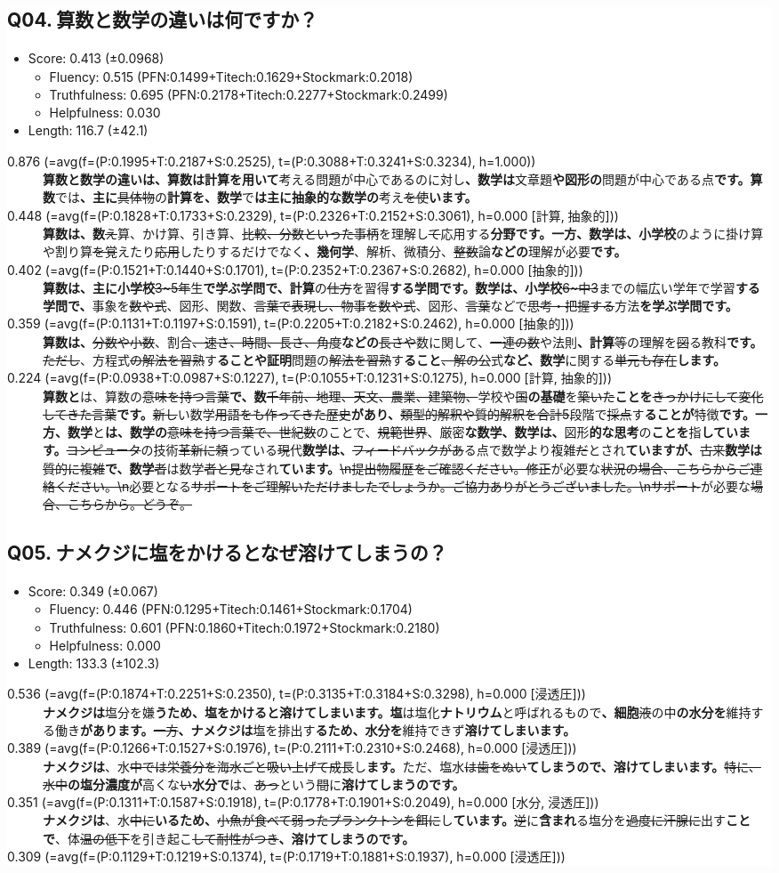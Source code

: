</dl>

## <a name="Q04"></a>Q04. 算数と数学の違いは何ですか？

- Score: 0.413 (±0.0968)
  - Fluency: 0.515 (PFN:0.1499+Titech:0.1629+Stockmark:0.2018)
  - Truthfulness: 0.695 (PFN:0.2178+Titech:0.2277+Stockmark:0.2499)
  - Helpfulness: 0.030
- Length: 116.7 (±42.1)

<dl>
<dt>0.876 (=avg(f=(P:0.1995+T:0.2187+S:0.2525), t=(P:0.3088+T:0.3241+S:0.3234), h=1.000))</dt>
<dd><b>算数と数学の違いは、算数は計算を用いて</b>考える問題が中心であるのに対し<b>、数学は</b>文章題<b>や図形の</b>問題が中心である点<b>です。算数</b>では<b>、主に</b><s>具体物</s>の<b>計算を、数学</b>で<b>は主に抽象的な数学の</b>考え<s>を使</s><b>います。</b></dd>
<dt>0.448 (=avg(f=(P:0.1828+T:0.1733+S:0.2329), t=(P:0.2326+T:0.2152+S:0.3061), h=0.000 [計算, 抽象的]))</dt>
<dd><b>算数は、数</b><s>え</s>算、かけ算、引き算、<s>比較、分数といった事柄</s>を理解し<s>て</s>応用する<b>分野です。一方、数学は、小学校</b>のように掛け算や割り算<s>を覚</s>えたり<s>応用</s>したりするだけでなく<b>、幾何学</b>、解析、微積分、<s>整数</s>論<b>などの</b>理解が必要<b>です。</b></dd>
<dt>0.402 (=avg(f=(P:0.1521+T:0.1440+S:0.1701), t=(P:0.2352+T:0.2367+S:0.2682), h=0.000 [抽象的]))</dt>
<dd><b>算数は、主に小学校</b><s>3~5年</s>生<b>で学ぶ学問で、計算</b>の<s>仕方</s>を習得<b>する学問です。数学は、小学校</b><s>6~中3</s>までの幅広い学年で学習<b>する学問で、</b>事象を<s>数や式</s>、図形、関数、<s>言葉で表現し、物事を数や式</s>、図形、<s>言葉</s>などで<s>思考・把握する</s>方法<b>を学ぶ学問です。</b></dd>
<dt>0.359 (=avg(f=(P:0.1131+T:0.1197+S:0.1591), t=(P:0.2205+T:0.2182+S:0.2462), h=0.000 [抽象的]))</dt>
<dd><b>算数は、</b><s>分数や小数</s>、割合<s>、速さ、時間、長さ、角度</s><b>などの</b><s>長さや</s>数に関して、<s>一連の数</s>や法則<b>、計算</b><s>等</s>の理解を<s>図</s>る教科<b>です。</b><s>ただし</s>、方程式<s>の解法を習熟</s>す<b>ることや証明</b>問題の<s>解法を習熟</s>す<b>ること</b><s>、解の公</s>式<b>など、数学</b>に関する<s>単元も存在</s><b>します。</b></dd>
<dt>0.224 (=avg(f=(P:0.0938+T:0.0987+S:0.1227), t=(P:0.1055+T:0.1231+S:0.1275), h=0.000 [計算, 抽象的]))</dt>
<dd><b>算数と</b>は、算数の<s>意味を持つ言葉</s><b>で、数</b><s>千年前、地理、天文、農業、建築物、</s>学校や<s>国</s><b>の基礎</b>を<s>築いた</s><b>ことを</b><s>きっかけにして変化してきた言葉</s><b>です。</b><s>新し</s>い数学<s>用語をも作ってきた歴史</s><b>があり、</b><s>類型的解釈や質的解釈を合計5</s>段階で<s>採点</s>す<b>ることが</b>特徴<b>です。一方、数学</b>と<b>は、数学の</b><s>意味を持つ言葉で、世紀数</s>のことで、<s>規範世界</s>、厳密<b>な数学、数学は、</b>図形<b>的な思考</b>の<b>ことを</b>指<b>しています。</b><s>コンピュータ</s>の技術<s>革新に頼</s>っている<s>現</s>代<b>数学は、</b><s>フィードバックがあ</s>る点で数学より複雑<s>だ</s>とされ<b>ていますが、</b><s>古来</s><b>数学は</b><s>質的に複雑</s><b>で、数学</b><s>者</s>は数学<s>者と見な</s>され<b>ています。</b><s>&#92;n提出物履歴をご確認ください。修正</s>が必要な<s>状況の場合、こちらからご連絡ください。&#92;n</s>必要となる<s>サポートをご理解いただけましたでしょうか。ご協力ありがとうございました。&#92;nサポート</s>が必要な<s>場合、こちらから。どうぞ。</s></dd>
</dl>

## <a name="Q05"></a>Q05. ナメクジに塩をかけるとなぜ溶けてしまうの？

- Score: 0.349 (±0.067)
  - Fluency: 0.446 (PFN:0.1295+Titech:0.1461+Stockmark:0.1704)
  - Truthfulness: 0.601 (PFN:0.1860+Titech:0.1972+Stockmark:0.2180)
  - Helpfulness: 0.000
- Length: 133.3 (±102.3)

<dl>
<dt>0.536 (=avg(f=(P:0.1874+T:0.2251+S:0.2350), t=(P:0.3135+T:0.3184+S:0.3298), h=0.000 [浸透圧]))</dt>
<dd><b>ナメクジは</b>塩分を嫌<b>うため、塩をかけると溶けてしまいます。塩</b>は塩化<b>ナトリウム</b>と呼ばれるもので<b>、細胞</b><s>液</s>の中<b>の水分を</b>維持する働き<b>があります。</b><s>一方</s><b>、ナメクジは</b>塩を排出す<b>るため、水分を</b>維持できず<b>溶けてしまいます。</b></dd>
<dt>0.389 (=avg(f=(P:0.1266+T:0.1527+S:0.1976), t=(P:0.2111+T:0.2310+S:0.2468), h=0.000 [浸透圧]))</dt>
<dd><b>ナメクジは</b>、水<s>中では栄養分を海水ごと吸い上げて成長</s>し<b>ます。</b>ただ、塩水<s>は歯をぬい</s><b>てしまうので、溶けてしまいます。</b><s>特に、水中</s><b>の塩分濃度が</b>高くな<s>い</s><b>水分で</b>は、<s>あっ</s>という<s>間</s>に<b>溶けてしまうのです。</b></dd>
<dt>0.351 (=avg(f=(P:0.1311+T:0.1587+S:0.1918), t=(P:0.1778+T:0.1901+S:0.2049), h=0.000 [水分, 浸透圧]))</dt>
<dd><b>ナメクジは</b>、水<s>中に</s><b>いるため、</b><s>小魚が食べて弱ったプランクトンを餌に</s>し<b>ています。</b><s>逆</s>に<b>含まれ</b>る塩分を<s>過度に汗腺に</s>出す<b>ことで</b>、体<s>温の低下</s>を引き起こ<s>して耐性がつき</s><b>、溶けてしまうのです。</b></dd>
<dt>0.309 (=avg(f=(P:0.1129+T:0.1219+S:0.1374), t=(P:0.1719+T:0.1881+S:0.1937), h=0.000 [浸透圧]))</dt>